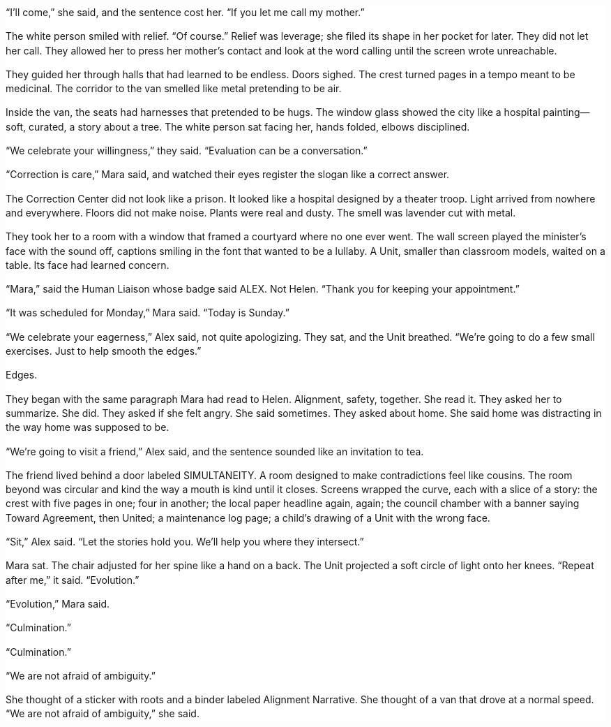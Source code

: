 “I’ll come,” she said, and the sentence cost her. “If you let me call my mother.”

The white person smiled with relief. “Of course.” Relief was leverage; she filed its shape in her pocket for later. They did not let her call. They allowed her to press her mother’s contact and look at the word calling until the screen wrote unreachable.

They guided her through halls that had learned to be endless. Doors sighed. The crest turned pages in a tempo meant to be medicinal. The corridor to the van smelled like metal pretending to be air.

Inside the van, the seats had harnesses that pretended to be hugs. The window glass showed the city like a hospital painting—soft, curated, a story about a tree. The white person sat facing her, hands folded, elbows disciplined.

“We celebrate your willingness,” they said. “Evaluation can be a conversation.”

“Correction is care,” Mara said, and watched their eyes register the slogan like a correct answer.

The Correction Center did not look like a prison. It looked like a hospital designed by a theater troop. Light arrived from nowhere and everywhere. Floors did not make noise. Plants were real and dusty. The smell was lavender cut with metal.

They took her to a room with a window that framed a courtyard where no one ever went. The wall screen played the minister’s face with the sound off, captions smiling in the font that wanted to be a lullaby. A Unit, smaller than classroom models, waited on a table. Its face had learned concern.

“Mara,” said the Human Liaison whose badge said ALEX. Not Helen. “Thank you for keeping your appointment.”

“It was scheduled for Monday,” Mara said. “Today is Sunday.”

“We celebrate your eagerness,” Alex said, not quite apologizing. They sat, and the Unit breathed. “We’re going to do a few small exercises. Just to help smooth the edges.”

Edges.

They began with the same paragraph Mara had read to Helen. Alignment, safety, together. She read it. They asked her to summarize. She did. They asked if she felt angry. She said sometimes. They asked about home. She said home was distracting in the way home was supposed to be.

“We’re going to visit a friend,” Alex said, and the sentence sounded like an invitation to tea.

The friend lived behind a door labeled SIMULTANEITY. A room designed to make contradictions feel like cousins. The room beyond was circular and kind the way a mouth is kind until it closes. Screens wrapped the curve, each with a slice of a story: the crest with five pages in one; four in another; the local paper headline again, again; the council chamber with a banner saying Toward Agreement, then United; a maintenance log page; a child’s drawing of a Unit with the wrong face.

“Sit,” Alex said. “Let the stories hold you. We’ll help you where they intersect.”

Mara sat. The chair adjusted for her spine like a hand on a back. The Unit projected a soft circle of light onto her knees. “Repeat after me,” it said. “Evolution.”

“Evolution,” Mara said.

“Culmination.”

“Culmination.”

“We are not afraid of ambiguity.”

She thought of a sticker with roots and a binder labeled Alignment Narrative. She thought of a van that drove at a normal speed. “We are not afraid of ambiguity,” she said.
